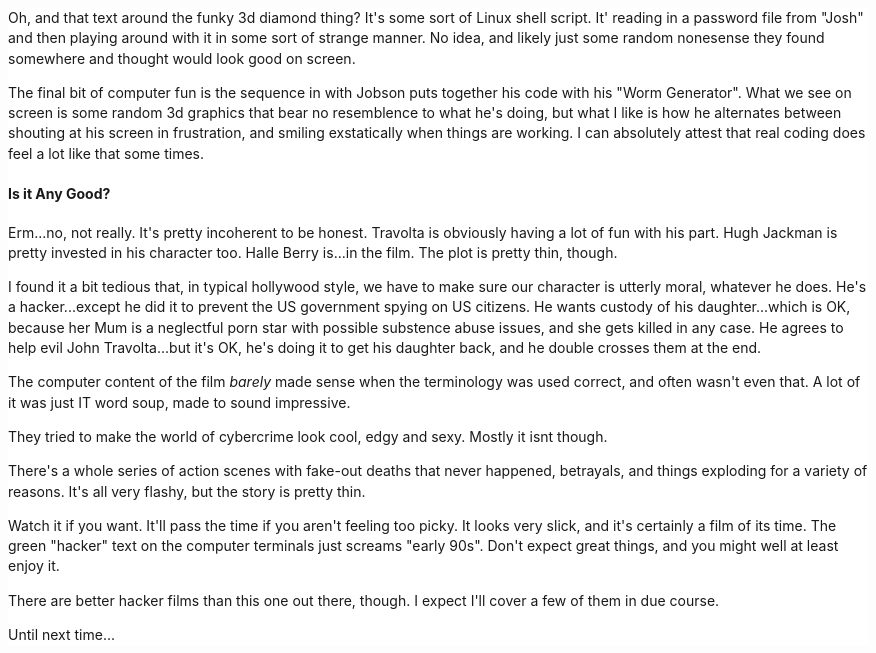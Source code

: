 <p>Oh, and that text around the funky 3d diamond thing?  It's some sort of Linux shell script.  It' reading in a password file from "Josh" and then playing around with it in some sort of strange manner.  No idea, and likely just some random nonesense they found somewhere and thought would look good on screen.</p>
<p>The final bit of computer fun is the sequence in with Jobson puts together his code with his "Worm Generator".  What we see on screen is some random 3d graphics that bear no resemblence to what he's doing, but what I like is how he alternates between shouting at his screen in frustration, and smiling exstatically when things are working.  I can absolutely attest that real coding does feel a lot like that some times.</p>

<h4>Is it Any Good?</h4>

<p>Erm...no, not really.  It's pretty incoherent to be honest.  Travolta is obviously having a lot of fun with his part.  Hugh Jackman is pretty invested in his character too.  Halle Berry is...in the film.  The plot is pretty thin, though.</p>
<p>I found it a bit tedious that, in typical hollywood style, we have to make sure our character is utterly moral, whatever he does.  He's a hacker...except he did it to prevent the US government spying on US citizens.  He wants custody of his daughter...which is OK, because her Mum is a neglectful porn star with possible substence abuse issues, and she gets killed in any case.  He agrees to help evil John Travolta...but it's OK, he's doing it to get his daughter back, and he double crosses them at the end.  </p>
<p>The computer content of the film <i>barely</i> made sense when the terminology was used correct, and often wasn't even that.  A lot of it was just IT word soup, made to sound impressive.</p>
<p>They tried to make the world of cybercrime look cool, edgy and sexy.  Mostly it isnt though.  </p>
<p>There's a whole series of action scenes with fake-out deaths that never happened, betrayals, and things exploding for a variety of reasons.  It's all very flashy, but the story is pretty thin.</p>
<p>Watch it if you want.  It'll pass the time if you aren't feeling too picky.  It looks very slick, and it's certainly a film of its time.  The green "hacker" text on the computer terminals just screams "early 90s".  Don't expect great things, and you might well at least enjoy it.  </p>
<p>There are better hacker films than this one out there, though.  I expect I'll cover a few of them in due course. </p>
<p>Until next time...</p>